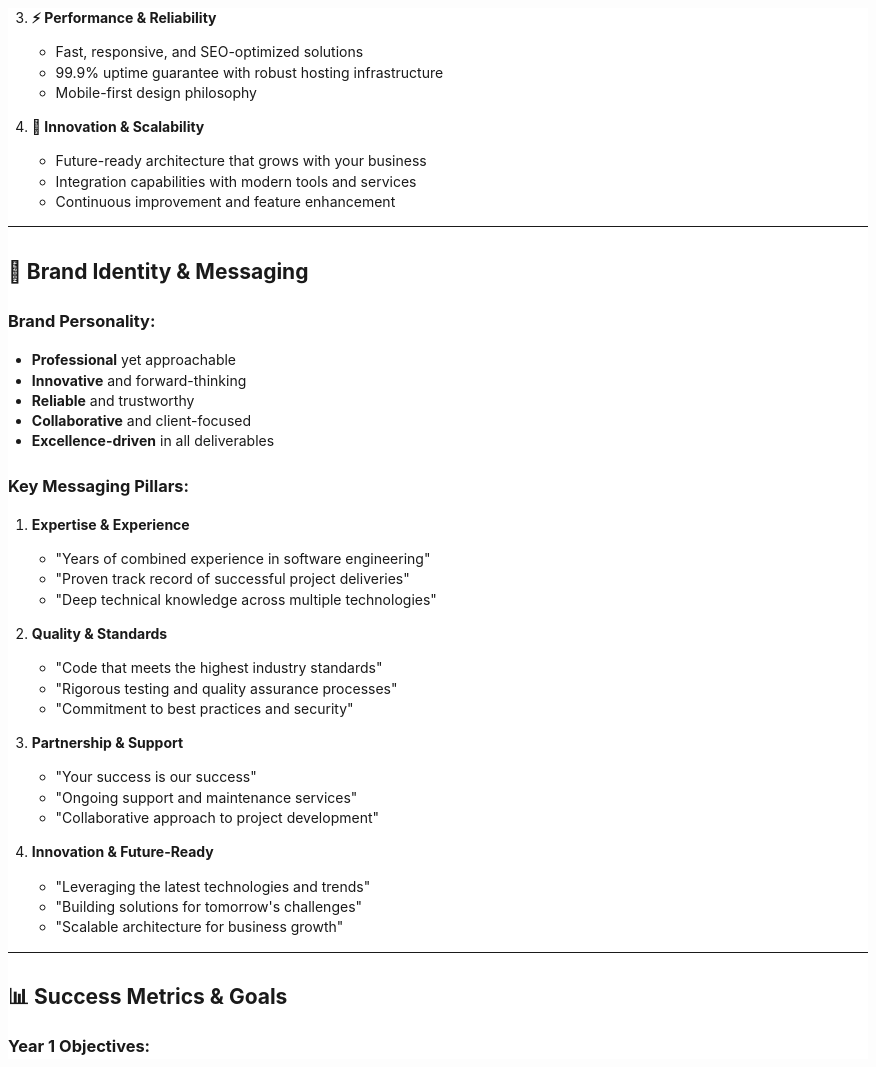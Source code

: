 3. **⚡ Performance & Reliability**

   - Fast, responsive, and SEO-optimized solutions
   - 99.9% uptime guarantee with robust hosting infrastructure
   - Mobile-first design philosophy

4. **🚀 Innovation & Scalability**
   - Future-ready architecture that grows with your business
   - Integration capabilities with modern tools and services
   - Continuous improvement and feature enhancement

---

## 🎨 **Brand Identity & Messaging**

### **Brand Personality:**

- **Professional** yet approachable
- **Innovative** and forward-thinking
- **Reliable** and trustworthy
- **Collaborative** and client-focused
- **Excellence-driven** in all deliverables

### **Key Messaging Pillars:**

1. **Expertise & Experience**

   - "Years of combined experience in software engineering"
   - "Proven track record of successful project deliveries"
   - "Deep technical knowledge across multiple technologies"

2. **Quality & Standards**

   - "Code that meets the highest industry standards"
   - "Rigorous testing and quality assurance processes"
   - "Commitment to best practices and security"

3. **Partnership & Support**

   - "Your success is our success"
   - "Ongoing support and maintenance services"
   - "Collaborative approach to project development"

4. **Innovation & Future-Ready**
   - "Leveraging the latest technologies and trends"
   - "Building solutions for tomorrow's challenges"
   - "Scalable architecture for business growth"

---

## 📊 **Success Metrics & Goals**

### **Year 1 Objectives:**
